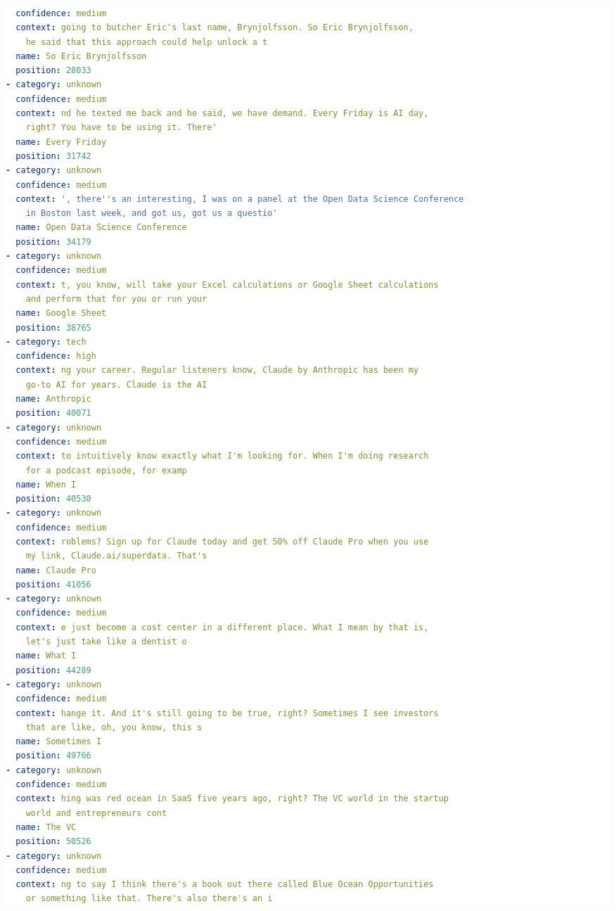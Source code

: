 ```yaml
  confidence: medium
  context: going to butcher Eric's last name, Brynjolfsson. So Eric Brynjolfsson,
    he said that this approach could help unlock a t
  name: So Eric Brynjolfsson
  position: 28033
- category: unknown
  confidence: medium
  context: nd he texted me back and he said, we have demand. Every Friday is AI day,
    right? You have to be using it. There'
  name: Every Friday
  position: 31742
- category: unknown
  confidence: medium
  context: ', there''s an interesting, I was on a panel at the Open Data Science Conference
    in Boston last week, and got us, got us a questio'
  name: Open Data Science Conference
  position: 34179
- category: unknown
  confidence: medium
  context: t, you know, will take your Excel calculations or Google Sheet calculations
    and perform that for you or run your
  name: Google Sheet
  position: 38765
- category: tech
  confidence: high
  context: ng your career. Regular listeners know, Claude by Anthropic has been my
    go-to AI for years. Claude is the AI
  name: Anthropic
  position: 40071
- category: unknown
  confidence: medium
  context: to intuitively know exactly what I'm looking for. When I'm doing research
    for a podcast episode, for examp
  name: When I
  position: 40530
- category: unknown
  confidence: medium
  context: roblems? Sign up for Claude today and get 50% off Claude Pro when you use
    my link, Claude.ai/superdata. That's
  name: Claude Pro
  position: 41056
- category: unknown
  confidence: medium
  context: e just become a cost center in a different place. What I mean by that is,
    let's just take like a dentist o
  name: What I
  position: 44289
- category: unknown
  confidence: medium
  context: hange it. And it's still going to be true, right? Sometimes I see investors
    that are like, oh, you know, this s
  name: Sometimes I
  position: 49766
- category: unknown
  confidence: medium
  context: hing was red ocean in SaaS five years ago, right? The VC world in the startup
    world and entrepreneurs cont
  name: The VC
  position: 50526
- category: unknown
  confidence: medium
  context: ng to say I think there's a book out there called Blue Ocean Opportunities
    or something like that. There's also there's an i
```